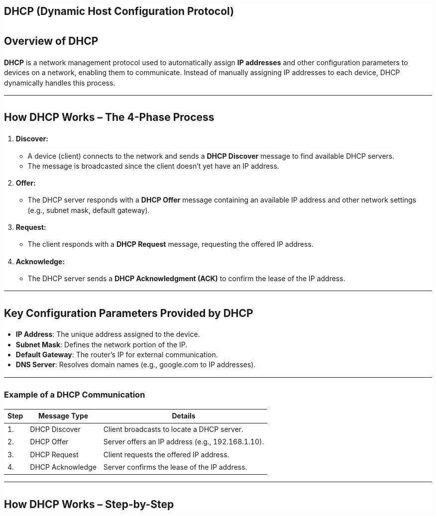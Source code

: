 ## DHCP (Dynamic Host Configuration Protocol)

## **Overview of DHCP**  
**DHCP** is a network management protocol used to automatically assign **IP addresses** and other configuration parameters to devices on a network, enabling them to communicate. Instead of manually assigning IP addresses to each device, DHCP dynamically handles this process.

---

## **How DHCP Works – The 4-Phase Process**  
1. **Discover:**  
   - A device (client) connects to the network and sends a **DHCP Discover** message to find available DHCP servers.
   - The message is broadcasted since the client doesn’t yet have an IP address.

2. **Offer:**  
   - The DHCP server responds with a **DHCP Offer** message containing an available IP address and other network settings (e.g., subnet mask, default gateway).

3. **Request:**  
   - The client responds with a **DHCP Request** message, requesting the offered IP address.

4. **Acknowledge:**  
   - The DHCP server sends a **DHCP Acknowledgment (ACK)** to confirm the lease of the IP address.

---

## **Key Configuration Parameters Provided by DHCP**  
- **IP Address**: The unique address assigned to the device.
- **Subnet Mask**: Defines the network portion of the IP.
- **Default Gateway**: The router’s IP for external communication.
- **DNS Server**: Resolves domain names (e.g., google.com to IP addresses).

---

### **Example of a DHCP Communication**

| Step    | Message Type         | Details                                           |
|---------|----------------------|---------------------------------------------------|
| 1.      | DHCP Discover        | Client broadcasts to locate a DHCP server.        |
| 2.      | DHCP Offer           | Server offers an IP address (e.g., 192.168.1.10). |
| 3.      | DHCP Request         | Client requests the offered IP address.           |
| 4.      | DHCP Acknowledge     | Server confirms the lease of the IP address.      |

---

## **How DHCP Works – Step-by-Step**
